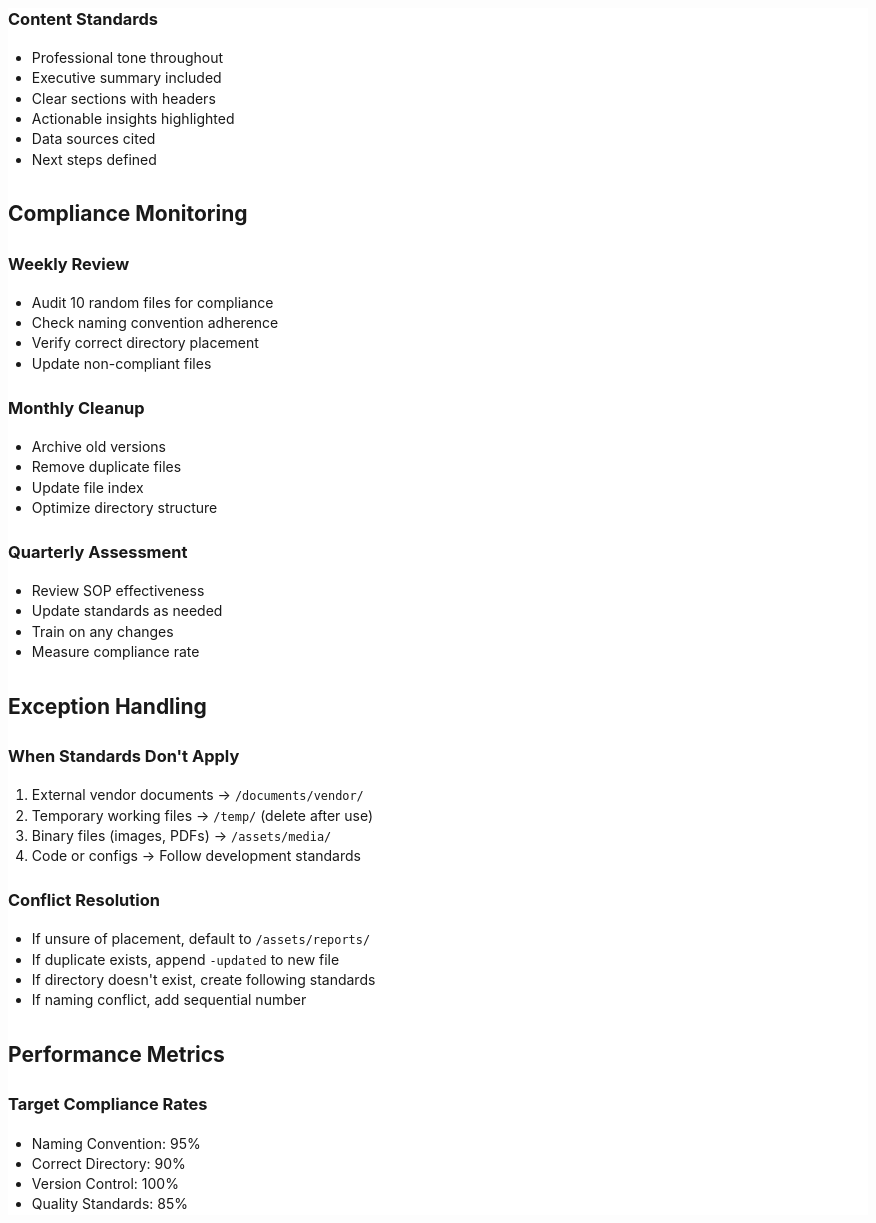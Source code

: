 ### Content Standards
- Professional tone throughout
- Executive summary included
- Clear sections with headers
- Actionable insights highlighted
- Data sources cited
- Next steps defined

## Compliance Monitoring

### Weekly Review
- Audit 10 random files for compliance
- Check naming convention adherence
- Verify correct directory placement
- Update non-compliant files

### Monthly Cleanup
- Archive old versions
- Remove duplicate files
- Update file index
- Optimize directory structure

### Quarterly Assessment
- Review SOP effectiveness
- Update standards as needed
- Train on any changes
- Measure compliance rate

## Exception Handling

### When Standards Don't Apply
1. External vendor documents → `/documents/vendor/`
2. Temporary working files → `/temp/` (delete after use)
3. Binary files (images, PDFs) → `/assets/media/`
4. Code or configs → Follow development standards

### Conflict Resolution
- If unsure of placement, default to `/assets/reports/`
- If duplicate exists, append `-updated` to new file
- If directory doesn't exist, create following standards
- If naming conflict, add sequential number

## Performance Metrics

### Target Compliance Rates
- Naming Convention: 95%
- Correct Directory: 90%
- Version Control: 100%
- Quality Standards: 85%
